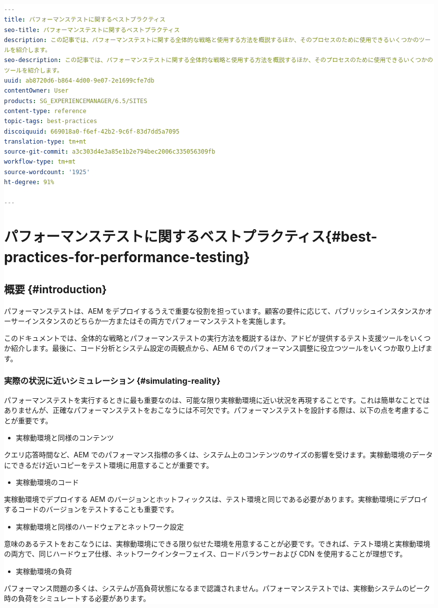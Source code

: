 ```yaml
---
title: パフォーマンステストに関するベストプラクティス
seo-title: パフォーマンステストに関するベストプラクティス
description: この記事では、パフォーマンステストに関する全体的な戦略と使用する方法を概説するほか、そのプロセスのために使用できるいくつかのツールを紹介します。
seo-description: この記事では、パフォーマンステストに関する全体的な戦略と使用する方法を概説するほか、そのプロセスのために使用できるいくつかのツールを紹介します。
uuid: ab8720d6-b864-4d00-9e07-2e1699cfe7db
contentOwner: User
products: SG_EXPERIENCEMANAGER/6.5/SITES
content-type: reference
topic-tags: best-practices
discoiquuid: 669018a0-f6ef-42b2-9c6f-83d7dd5a7095
translation-type: tm+mt
source-git-commit: a3c303d4e3a85e1b2e794bec2006c335056309fb
workflow-type: tm+mt
source-wordcount: '1925'
ht-degree: 91%

---
```



# パフォーマンステストに関するベストプラクティス{#best-practices-for-performance-testing}

## 概要 {#introduction}

パフォーマンステストは、AEM をデプロイするうえで重要な役割を担っています。顧客の要件に応じて、パブリッシュインスタンスかオーサーインスタンスのどちらか一方またはその両方でパフォーマンステストを実施します。

このドキュメントでは、全体的な戦略とパフォーマンステストの実行方法を概説するほか、アドビが提供するテスト支援ツールをいくつか紹介します。最後に、コード分析とシステム設定の両観点から、AEM 6 でのパフォーマンス調整に役立つツールをいくつか取り上げます。

### 実際の状況に近いシミュレーション  {#simulating-reality}

パフォーマンステストを実行するときに最も重要なのは、可能な限り実稼動環境に近い状況を再現することです。これは簡単なことではありませんが、正確なパフォーマンステストをおこなうには不可欠です。パフォーマンステストを設計する際は、以下の点を考慮することが重要です。

* 実稼動環境と同様のコンテンツ

クエリ応答時間など、AEM でのパフォーマンス指標の多くは、システム上のコンテンツのサイズの影響を受けます。実稼動環境のデータにできるだけ近いコピーをテスト環境に用意することが重要です。

* 実稼動環境のコード

実稼動環境でデプロイする AEM のバージョンとホットフィックスは、テスト環境と同じである必要があります。実稼動環境にデプロイするコードのバージョンをテストすることも重要です。

* 実稼動環境と同様のハードウェアとネットワーク設定

意味のあるテストをおこなうには、実稼動環境にできる限り似せた環境を用意することが必要です。できれば、テスト環境と実稼動環境の両方で、同じハードウェア仕様、ネットワークインターフェイス、ロードバランサーおよび CDN を使用することが理想です。

* 実稼動環境の負荷

パフォーマンス問題の多くは、システムが高負荷状態になるまで認識されません。パフォーマンステストでは、実稼動システムのピーク時の負荷をシミュレートする必要があります。
